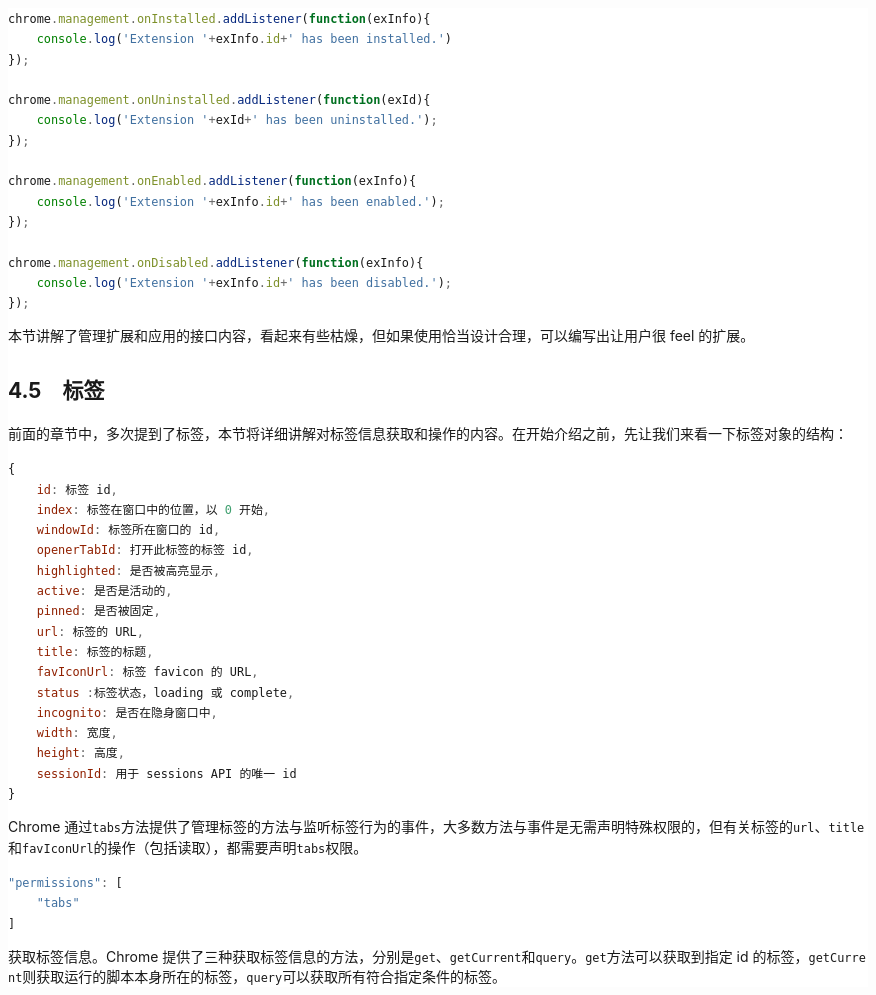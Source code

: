 ```js
chrome.management.onInstalled.addListener(function(exInfo){
    console.log('Extension '+exInfo.id+' has been installed.')
});

chrome.management.onUninstalled.addListener(function(exId){
    console.log('Extension '+exId+' has been uninstalled.');
});

chrome.management.onEnabled.addListener(function(exInfo){
    console.log('Extension '+exInfo.id+' has been enabled.');
});

chrome.management.onDisabled.addListener(function(exInfo){
    console.log('Extension '+exInfo.id+' has been disabled.');
}); 
```

本节讲解了管理扩展和应用的接口内容，看起来有些枯燥，但如果使用恰当设计合理，可以编写出让用户很 feel 的扩展。

## 4.5　标签

前面的章节中，多次提到了标签，本节将详细讲解对标签信息获取和操作的内容。在开始介绍之前，先让我们来看一下标签对象的结构：

```js
{
    id: 标签 id,
    index: 标签在窗口中的位置，以 0 开始,
    windowId: 标签所在窗口的 id,
    openerTabId: 打开此标签的标签 id,
    highlighted: 是否被高亮显示,
    active: 是否是活动的,
    pinned: 是否被固定,
    url: 标签的 URL,
    title: 标签的标题,
    favIconUrl: 标签 favicon 的 URL,
    status :标签状态，loading 或 complete,
    incognito: 是否在隐身窗口中,
    width: 宽度,
    height: 高度,
    sessionId: 用于 sessions API 的唯一 id
} 
```

Chrome 通过`tabs`方法提供了管理标签的方法与监听标签行为的事件，大多数方法与事件是无需声明特殊权限的，但有关标签的`url`、`title`和`favIconUrl`的操作（包括读取），都需要声明`tabs`权限。

```js
"permissions": [
    "tabs"
] 
```

获取标签信息。Chrome 提供了三种获取标签信息的方法，分别是`get`、`getCurrent`和`query`。`get`方法可以获取到指定 id 的标签，`getCurrent`则获取运行的脚本本身所在的标签，`query`可以获取所有符合指定条件的标签。
